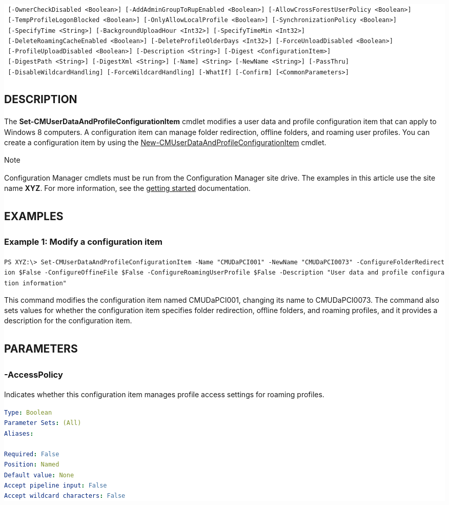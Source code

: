 ```
 [-OwnerCheckDisabled <Boolean>] [-AddAdminGroupToRupEnabled <Boolean>] [-AllowCrossForestUserPolicy <Boolean>]
 [-TempProfileLogonBlocked <Boolean>] [-OnlyAllowLocalProfile <Boolean>] [-SynchronizationPolicy <Boolean>]
 [-SpecifyTime <String>] [-BackgroundUploadHour <Int32>] [-SpecifyTimeMin <Int32>]
 [-DeleteRoamingCacheEnabled <Boolean>] [-DeleteProfileOlderDays <Int32>] [-ForceUnloadDisabled <Boolean>]
 [-ProfileUploadDisabled <Boolean>] [-Description <String>] [-Digest <ConfigurationItem>]
 [-DigestPath <String>] [-DigestXml <String>] [-Name] <String> [-NewName <String>] [-PassThru]
 [-DisableWildcardHandling] [-ForceWildcardHandling] [-WhatIf] [-Confirm] [<CommonParameters>]
```

## DESCRIPTION
The **Set-CMUserDataAndProfileConfigurationItem** cmdlet modifies a user data and profile configuration item that can apply to Windows 8 computers.
A configuration item can manage folder redirection, offline folders, and roaming user profiles.
You can create a configuration item by using the [New-CMUserDataAndProfileConfigurationItem](New-CMUserDataAndProfileConfigurationItem.md) cmdlet.

> [!NOTE]
> Configuration Manager cmdlets must be run from the Configuration Manager site drive.
> The examples in this article use the site name **XYZ**. For more information, see the
> [getting started](/powershell/sccm/overview) documentation.

## EXAMPLES

### Example 1: Modify a configuration item
```
PS XYZ:\> Set-CMUserDataAndProfileConfigurationItem -Name "CMUDaPCI001" -NewName "CMUDaPCI0073" -ConfigureFolderRedirection $False -ConfigureOffineFile $False -ConfigureRoamingUserProfile $False -Description "User data and profile configuration information"
```

This command modifies the configuration item named CMUDaPCI001, changing its name to CMUDaPCI0073.
The command also sets values for whether the configuration item specifies folder redirection, offline folders, and roaming profiles, and it provides a description for the configuration item.

## PARAMETERS

### -AccessPolicy
Indicates whether this configuration item manages profile access settings for roaming profiles.

```yaml
Type: Boolean
Parameter Sets: (All)
Aliases:

Required: False
Position: Named
Default value: None
Accept pipeline input: False
Accept wildcard characters: False
```

